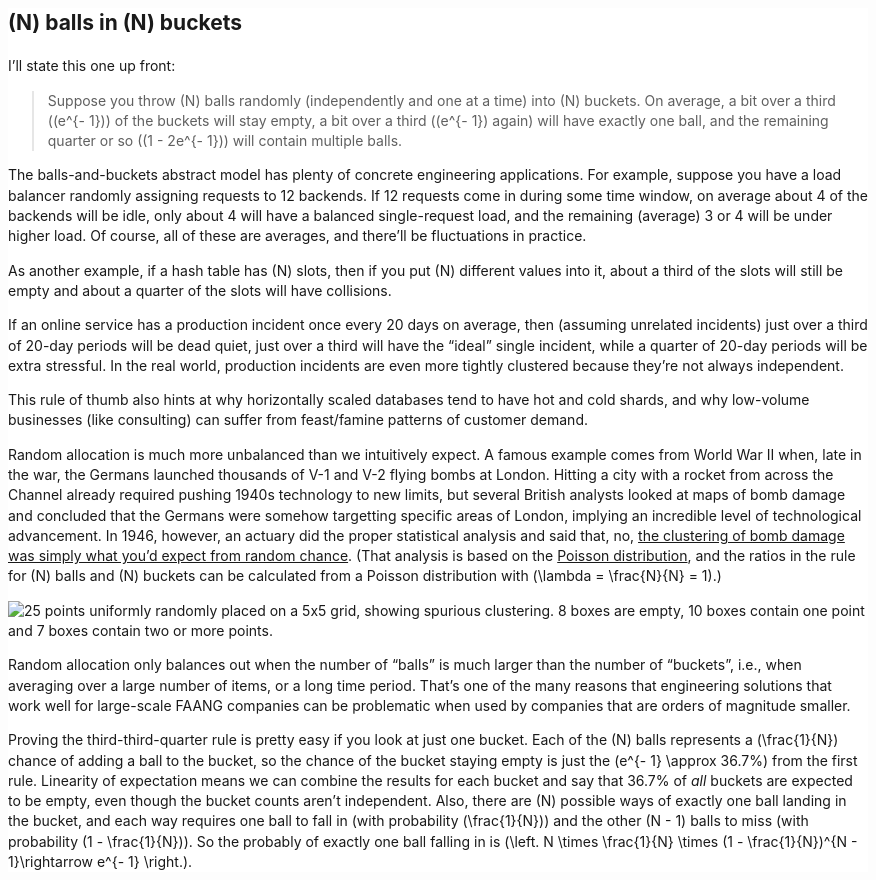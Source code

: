 ## (N) balls in (N) buckets

I’ll state this one up front:

> Suppose you throw (N) balls randomly (independently and one at a time) into (N) buckets. On average, a bit over a third ((e^{- 1})) of the buckets will stay empty, a bit over a third ((e^{- 1}) again) will have exactly one ball, and the remaining quarter or so ((1 - 2e^{- 1})) will contain multiple balls.

The balls-and-buckets abstract model has plenty of concrete engineering applications. For example, suppose you have a load balancer randomly assigning requests to 12 backends. If 12 requests come in during some time window, on average about 4 of the backends will be idle, only about 4 will have a balanced single-request load, and the remaining (average) 3 or 4 will be under higher load. Of course, all of these are averages, and there’ll be fluctuations in practice.

As another example, if a hash table has (N) slots, then if you put (N) different values into it, about a third of the slots will still be empty and about a quarter of the slots will have collisions.

If an online service has a production incident once every 20 days on average, then (assuming unrelated incidents) just over a third of 20-day periods will be dead quiet, just over a third will have the “ideal” single incident, while a quarter of 20-day periods will be extra stressful. In the real world, production incidents are even more tightly clustered because they’re not always independent.

This rule of thumb also hints at why horizontally scaled databases tend to have hot and cold shards, and why low-volume businesses (like consulting) can suffer from feast/famine patterns of customer demand.

Random allocation is much more unbalanced than we intuitively expect. A famous example comes from World War II when, late in the war, the Germans launched thousands of V-1 and V-2 flying bombs at London. Hitting a city with a rocket from across the Channel already required pushing 1940s technology to new limits, but several British analysts looked at maps of bomb damage and concluded that the Germans were somehow targetting specific areas of London, implying an incredible level of technological advancement. In 1946, however, an actuary did the proper statistical analysis and said that, no, [the clustering of bomb damage was simply what you’d expect from random chance][3]. (That analysis is based on the [Poisson distribution][4], and the ratios in the rule for (N) balls and (N) buckets can be calculated from a Poisson distribution with (\lambda = \frac{N}{N} = 1).)

![25 points uniformly randomly placed on a 5x5 grid, showing spurious clustering. 8 boxes are empty, 10 boxes contain one point and 7 boxes contain two or more points.][5]

Random allocation only balances out when the number of “balls” is much larger than the number of “buckets”, i.e., when averaging over a large number of items, or a long time period. That’s one of the many reasons that engineering solutions that work well for large-scale FAANG companies can be problematic when used by companies that are orders of magnitude smaller.

Proving the third-third-quarter rule is pretty easy if you look at just one bucket. Each of the (N) balls represents a (\frac{1}{N}) chance of adding a ball to the bucket, so the chance of the bucket staying empty is just the (e^{- 1} \approx 36.7%) from the first rule. Linearity of expectation means we can combine the results for each bucket and say that 36.7% of _all_ buckets are expected to be empty, even though the bucket counts aren’t independent. Also, there are (N) possible ways of exactly one ball landing in the bucket, and each way requires one ball to fall in (with probability (\frac{1}{N})) and the other (N - 1) balls to miss (with probability (1 - \frac{1}{N})). So the probably of exactly one ball falling in is (\left. N \times \frac{1}{N} \times (1 - \frac{1}{N})^{N - 1}\rightarrow e^{- 1} \right.).


[#]: collector: (lujun9972)
[#]: translator: ( )
[#]: reviewer: ( )
[#]: publisher: ( )
[#]: url: ( )
[#]: subject: (Some Useful Probability Facts for Systems Programming)
[#]: via: (https://theartofmachinery.com/2020/01/27/systems_programming_probability.html)
[#]: author: (Simon Arneaud https://theartofmachinery.com)
[a]: https://theartofmachinery.com
[b]: https://github.com/lujun9972
[1]: https://theartofmachinery.com/images/systems_programming_probability/one_on_n_tried_n_times.svg
[2]: https://en.wikipedia.org/wiki/Characterizations_of_the_exponential_function#Characterizations
[3]: https://www.cambridge.org/core/journals/journal-of-the-institute-of-actuaries/article/an-application-of-the-poisson-distribution/F75111847FDA534103BD4941BD96A78E
[4]: https://en.wikipedia.org/wiki/Poisson_distribution
[5]: https://theartofmachinery.com/images/systems_programming_probability/london_v1_simulation.svg
[6]: https://golem.ph.utexas.edu/category/2019/11/random_permutations_part_1.html
[7]: https://www.pcgamer.com/au/the-evolution-of-loot-boxes/
[8]: https://theartofmachinery.com/images/systems_programming_probability/coupon_collector.svg
[9]: http://fabiensanglard.net/fizzlefade/index.php